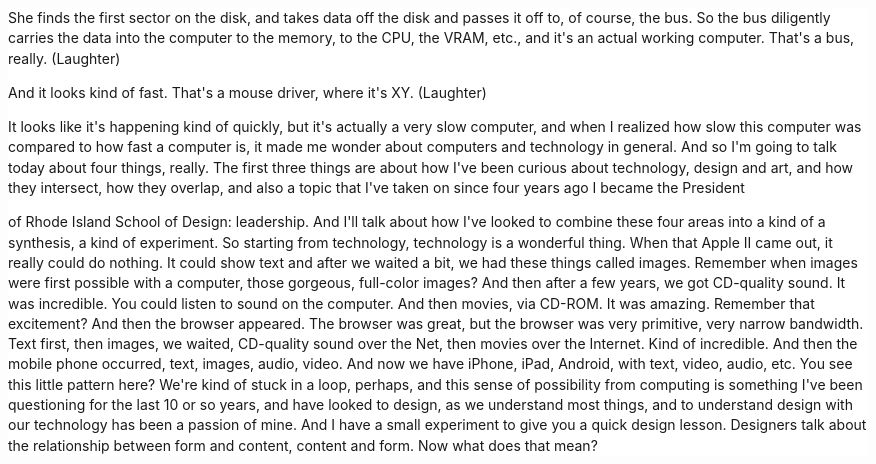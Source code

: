 She finds the first sector on the disk, and
takes data off the disk and passes it off to, of course, the bus.
So the bus diligently carries the data into the computer
to the memory, to the CPU, the VRAM, etc.,
and it&#39;s an actual working computer. That&#39;s a bus, really. 
(Laughter)

And it looks kind of fast. That&#39;s a mouse driver,
where it&#39;s XY. 
(Laughter)

It looks like it&#39;s happening kind of quickly, but it&#39;s actually
a very slow computer, and when I realized how slow
this computer was compared to how fast a computer is,
it made me wonder about computers and technology in general.
And so I&#39;m going to talk today about four things, really.
The first three things are about how I&#39;ve been curious
about technology, design and art, and how they intersect,
how they overlap, and also a topic that I&#39;ve taken on
since four years ago I became the President

of Rhode Island School of Design: leadership.
And I&#39;ll talk about how I&#39;ve looked to combine
these four areas into a kind of a synthesis, a kind of experiment.
So starting from technology,
technology is a wonderful thing.
When that Apple II came out, it really could do nothing.
It could show text and
after we waited a bit, we had these things called images.
Remember when images were first possible with a computer,
those gorgeous, full-color images?
And then after a few years, we got CD-quality sound.
It was incredible. You could listen to sound on the computer.
And then movies, via CD-ROM. It was amazing.
Remember that excitement?
And then the browser appeared. The browser was great,
but the browser was very primitive, very narrow bandwidth.
Text first, then images, we waited,
CD-quality sound over the Net,
then movies over the Internet. Kind of incredible.
And then the mobile phone occurred,
text, images, audio, video. And now we have iPhone,
iPad, Android, with text, video, audio, etc.
You see this little pattern here?
We&#39;re kind of stuck in a loop, perhaps, and this sense
of possibility from computing is something I&#39;ve been
questioning for the last 10 or so years,
and have looked to design, as we understand most things,
and to understand design with our technology has been a passion of mine.
And I have a small experiment to give you a quick design lesson.
Designers talk about the relationship between form
and content, content and form. Now what does that mean?
